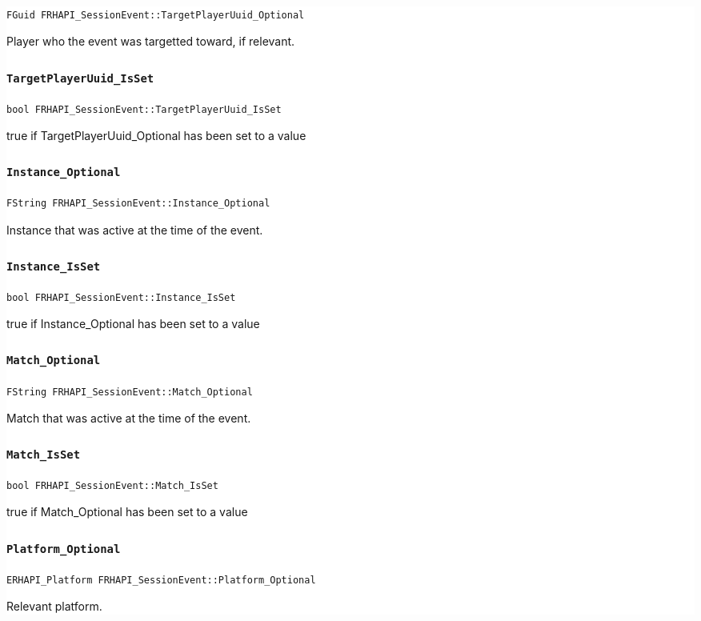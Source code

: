 `FGuid FRHAPI_SessionEvent::TargetPlayerUuid_Optional`

Player who the event was targetted toward, if relevant.




### `TargetPlayerUuid_IsSet` <a id="structFRHAPI__SessionEvent_1abb6691ca17854d7f8e493c1b51c77603"></a>

`bool FRHAPI_SessionEvent::TargetPlayerUuid_IsSet`

true if TargetPlayerUuid_Optional has been set to a value




### `Instance_Optional` <a id="structFRHAPI__SessionEvent_1ab3d4a6169c5cfab343dd8ceca08bd611"></a>

`FString FRHAPI_SessionEvent::Instance_Optional`

Instance that was active at the time of the event.




### `Instance_IsSet` <a id="structFRHAPI__SessionEvent_1afea379dd4bd02b5f977e25ddc6d3cb98"></a>

`bool FRHAPI_SessionEvent::Instance_IsSet`

true if Instance_Optional has been set to a value




### `Match_Optional` <a id="structFRHAPI__SessionEvent_1ae1014951cb8bbb932d680d3f0d5b9e4d"></a>

`FString FRHAPI_SessionEvent::Match_Optional`

Match that was active at the time of the event.




### `Match_IsSet` <a id="structFRHAPI__SessionEvent_1a5916e2315556f522e63401bcfcc3010c"></a>

`bool FRHAPI_SessionEvent::Match_IsSet`

true if Match_Optional has been set to a value




### `Platform_Optional` <a id="structFRHAPI__SessionEvent_1a5b711158057defc2182c719e549a79f5"></a>

`ERHAPI_Platform FRHAPI_SessionEvent::Platform_Optional`

Relevant platform.
